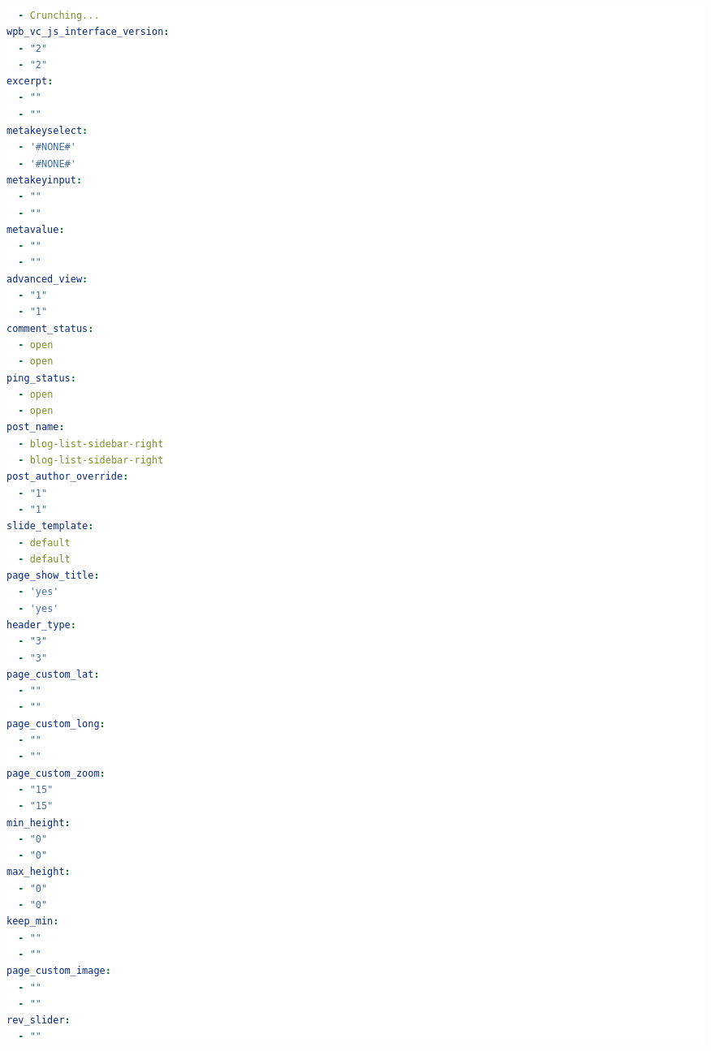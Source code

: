 ```yaml
  - Crunching...
wpb_vc_js_interface_version:
  - "2"
  - "2"
excerpt:
  - ""
  - ""
metakeyselect:
  - '#NONE#'
  - '#NONE#'
metakeyinput:
  - ""
  - ""
metavalue:
  - ""
  - ""
advanced_view:
  - "1"
  - "1"
comment_status:
  - open
  - open
ping_status:
  - open
  - open
post_name:
  - blog-list-sidebar-right
  - blog-list-sidebar-right
post_author_override:
  - "1"
  - "1"
slide_template:
  - default
  - default
page_show_title:
  - 'yes'
  - 'yes'
header_type:
  - "3"
  - "3"
page_custom_lat:
  - ""
  - ""
page_custom_long:
  - ""
  - ""
page_custom_zoom:
  - "15"
  - "15"
min_height:
  - "0"
  - "0"
max_height:
  - "0"
  - "0"
keep_min:
  - ""
  - ""
page_custom_image:
  - ""
  - ""
rev_slider:
  - ""
```